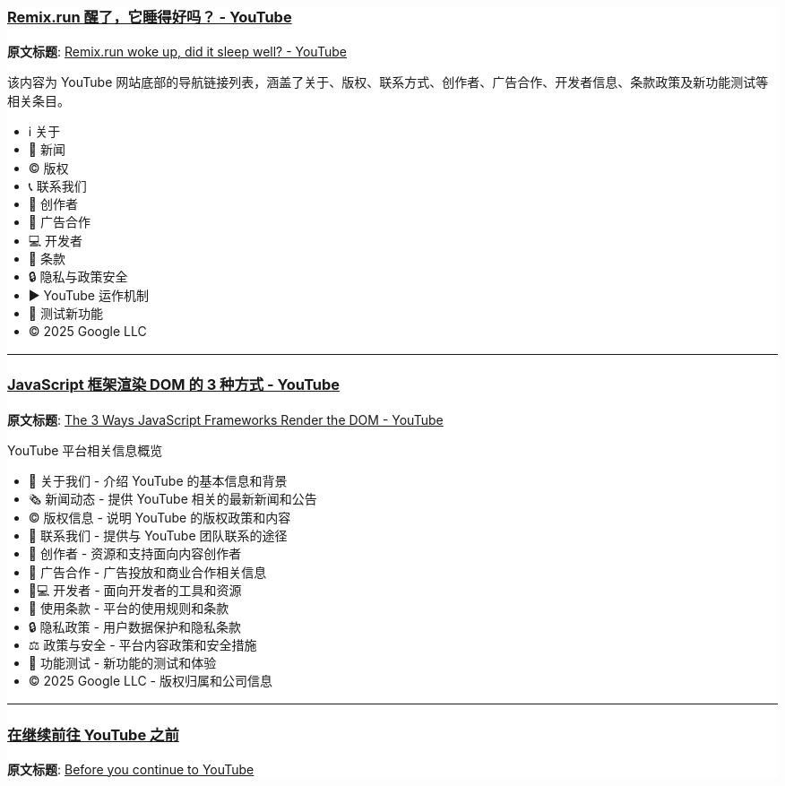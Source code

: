 
### [Remix.run 醒了，它睡得好吗？ - YouTube](https://www.youtube.com/watch?v=Y5t0ILcuxVc)

**原文标题**: [Remix.run woke up, did it sleep well? - YouTube](https://www.youtube.com/watch?v=Y5t0ILcuxVc)

该内容为 YouTube 网站底部的导航链接列表，涵盖了关于、版权、联系方式、创作者、广告合作、开发者信息、条款政策及新功能测试等相关条目。

- ℹ️ 关于  
- 📰 新闻  
- ©️ 版权  
- 📞 联系我们  
- 🎨 创作者  
- 📢 广告合作  
- 💻 开发者  
- 📜 条款  
- 🔒 隐私与政策安全  
- ▶️ YouTube 运作机制  
- 🧪 测试新功能  
- ©️ 2025 Google LLC

---

### [JavaScript 框架渲染 DOM 的 3 种方式 - YouTube](https://www.youtube.com/watch?v=0C-y59betmY)

**原文标题**: [The 3 Ways JavaScript Frameworks Render the DOM - YouTube](https://www.youtube.com/watch?v=0C-y59betmY)

YouTube 平台相关信息概览  

- 📢 关于我们 - 介绍 YouTube 的基本信息和背景  
- 🗞️ 新闻动态 - 提供 YouTube 相关的最新新闻和公告  
- ©️ 版权信息 - 说明 YouTube 的版权政策和内容  
- 📩 联系我们 - 提供与 YouTube 团队联系的途径  
- 🎨 创作者 - 资源和支持面向内容创作者  
- 💼 广告合作 - 广告投放和商业合作相关信息  
- 👩💻 开发者 - 面向开发者的工具和资源  
- 📜 使用条款 - 平台的使用规则和条款  
- 🔒 隐私政策 - 用户数据保护和隐私条款  
- ⚖️ 政策与安全 - 平台内容政策和安全措施  
- 🔧 功能测试 - 新功能的测试和体验  
- © 2025 Google LLC - 版权归属和公司信息

---

### [在继续前往 YouTube 之前](https://consent.youtube.com/m?continue=https%3A%2F%2Fwww.youtube.com%2Fplaylist%3Flist%3DPL4mWVugy3a2il28mbeNmyjJDoHOvw4JTK%26cbrd%3D1&gl=GB&m=0&pc=yt&cm=2&hl=en-GB&src=1)

**原文标题**: [Before you continue to YouTube](https://consent.youtube.com/m?continue=https%3A%2F%2Fwww.youtube.com%2Fplaylist%3Flist%3DPL4mWVugy3a2il28mbeNmyjJDoHOvw4JTK%26cbrd%3D1&gl=GB&m=0&pc=yt&cm=2&hl=en-GB&src=1)

